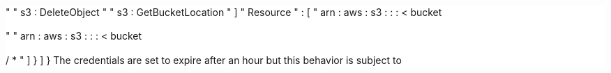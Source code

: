 "
"
s3
:
DeleteObject
"
"
s3
:
GetBucketLocation
"
]
"
Resource
"
:
[
"
arn
:
aws
:
s3
:
:
:
<
bucket
>
"
"
arn
:
aws
:
s3
:
:
:
<
bucket
>
/
*
"
]
}
]
}
The
credentials
are
set
to
expire
after
an
hour
but
this
behavior
is
subject
to